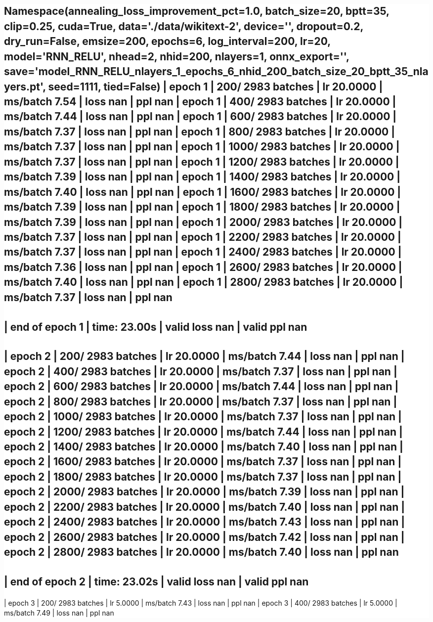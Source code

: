 Namespace(annealing_loss_improvement_pct=1.0, batch_size=20, bptt=35, clip=0.25, cuda=True, data='./data/wikitext-2', device='', dropout=0.2, dry_run=False, emsize=200, epochs=6, log_interval=200, lr=20, model='RNN_RELU', nhead=2, nhid=200, nlayers=1, onnx_export='', save='model_RNN_RELU_nlayers_1_epochs_6_nhid_200_batch_size_20_bptt_35_nlayers.pt', seed=1111, tied=False)
| epoch   1 |   200/ 2983 batches | lr 20.0000 | ms/batch  7.54 | loss   nan | ppl      nan
| epoch   1 |   400/ 2983 batches | lr 20.0000 | ms/batch  7.44 | loss   nan | ppl      nan
| epoch   1 |   600/ 2983 batches | lr 20.0000 | ms/batch  7.37 | loss   nan | ppl      nan
| epoch   1 |   800/ 2983 batches | lr 20.0000 | ms/batch  7.37 | loss   nan | ppl      nan
| epoch   1 |  1000/ 2983 batches | lr 20.0000 | ms/batch  7.37 | loss   nan | ppl      nan
| epoch   1 |  1200/ 2983 batches | lr 20.0000 | ms/batch  7.39 | loss   nan | ppl      nan
| epoch   1 |  1400/ 2983 batches | lr 20.0000 | ms/batch  7.40 | loss   nan | ppl      nan
| epoch   1 |  1600/ 2983 batches | lr 20.0000 | ms/batch  7.39 | loss   nan | ppl      nan
| epoch   1 |  1800/ 2983 batches | lr 20.0000 | ms/batch  7.39 | loss   nan | ppl      nan
| epoch   1 |  2000/ 2983 batches | lr 20.0000 | ms/batch  7.37 | loss   nan | ppl      nan
| epoch   1 |  2200/ 2983 batches | lr 20.0000 | ms/batch  7.37 | loss   nan | ppl      nan
| epoch   1 |  2400/ 2983 batches | lr 20.0000 | ms/batch  7.36 | loss   nan | ppl      nan
| epoch   1 |  2600/ 2983 batches | lr 20.0000 | ms/batch  7.40 | loss   nan | ppl      nan
| epoch   1 |  2800/ 2983 batches | lr 20.0000 | ms/batch  7.37 | loss   nan | ppl      nan
-----------------------------------------------------------------------------------------
| end of epoch   1 | time: 23.00s | valid loss   nan | valid ppl      nan
-----------------------------------------------------------------------------------------
| epoch   2 |   200/ 2983 batches | lr 20.0000 | ms/batch  7.44 | loss   nan | ppl      nan
| epoch   2 |   400/ 2983 batches | lr 20.0000 | ms/batch  7.37 | loss   nan | ppl      nan
| epoch   2 |   600/ 2983 batches | lr 20.0000 | ms/batch  7.44 | loss   nan | ppl      nan
| epoch   2 |   800/ 2983 batches | lr 20.0000 | ms/batch  7.37 | loss   nan | ppl      nan
| epoch   2 |  1000/ 2983 batches | lr 20.0000 | ms/batch  7.37 | loss   nan | ppl      nan
| epoch   2 |  1200/ 2983 batches | lr 20.0000 | ms/batch  7.44 | loss   nan | ppl      nan
| epoch   2 |  1400/ 2983 batches | lr 20.0000 | ms/batch  7.40 | loss   nan | ppl      nan
| epoch   2 |  1600/ 2983 batches | lr 20.0000 | ms/batch  7.37 | loss   nan | ppl      nan
| epoch   2 |  1800/ 2983 batches | lr 20.0000 | ms/batch  7.37 | loss   nan | ppl      nan
| epoch   2 |  2000/ 2983 batches | lr 20.0000 | ms/batch  7.39 | loss   nan | ppl      nan
| epoch   2 |  2200/ 2983 batches | lr 20.0000 | ms/batch  7.40 | loss   nan | ppl      nan
| epoch   2 |  2400/ 2983 batches | lr 20.0000 | ms/batch  7.43 | loss   nan | ppl      nan
| epoch   2 |  2600/ 2983 batches | lr 20.0000 | ms/batch  7.42 | loss   nan | ppl      nan
| epoch   2 |  2800/ 2983 batches | lr 20.0000 | ms/batch  7.40 | loss   nan | ppl      nan
-----------------------------------------------------------------------------------------
| end of epoch   2 | time: 23.02s | valid loss   nan | valid ppl      nan
-----------------------------------------------------------------------------------------
| epoch   3 |   200/ 2983 batches | lr 5.0000 | ms/batch  7.43 | loss   nan | ppl      nan
| epoch   3 |   400/ 2983 batches | lr 5.0000 | ms/batch  7.49 | loss   nan | ppl      nan